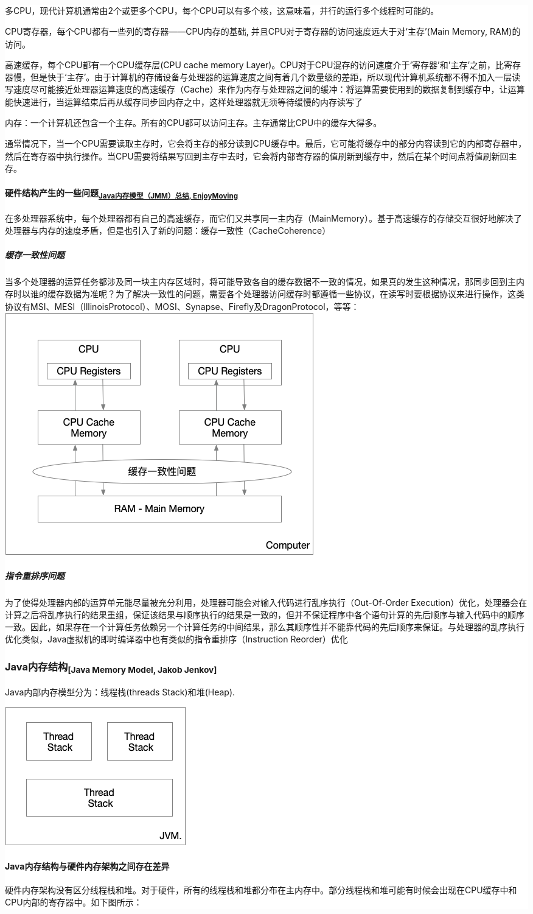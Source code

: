 多CPU，现代计算机通常由2个或更多个CPU，每个CPU可以有多个核，这意味着，并行的运行多个线程时可能的。

CPU寄存器，每个CPU都有一些列的寄存器——CPU内存的基础, 并且CPU对于寄存器的访问速度远大于对‘主存’(Main Memory, RAM)的访问。

高速缓存，每个CPU都有一个CPU缓存层(CPU cache memory Layer)。CPU对于CPU混存的访问速度介于‘寄存器’和’主存’之前，比寄存器慢，但是快于‘主存’。由于计算机的存储设备与处理器的运算速度之间有着几个数量级的差距，所以现代计算机系统都不得不加入一层读写速度尽可能接近处理器运算速度的高速缓存（Cache）来作为内存与处理器之间的缓冲：将运算需要使用到的数据复制到缓存中，让运算能快速进行，当运算结束后再从缓存同步回内存之中，这样处理器就无须等待缓慢的内存读写了

内存：一个计算机还包含一个主存。所有的CPU都可以访问主存。主存通常比CPU中的缓存大得多。

通常情况下，当一个CPU需要读取主存时，它会将主存的部分读到CPU缓存中。最后，它可能将缓存中的部分内容读到它的内部寄存器中，然后在寄存器中执行操作。当CPU需要将结果写回到主存中去时，它会将内部寄存器的值刷新到缓存中，然后在某个时间点将值刷新回主存。

#### 硬件结构产生的一些问题<sub>[Java内存模型（JMM）总结, EnjoyMoving]</sub>
在多处理器系统中，每个处理器都有自己的高速缓存，而它们又共享同一主内存（MainMemory）。基于高速缓存的存储交互很好地解决了处理器与内存的速度矛盾，但是也引入了新的问题：缓存一致性（CacheCoherence）
##### 缓存一致性问题
当多个处理器的运算任务都涉及同一块主内存区域时，将可能导致各自的缓存数据不一致的情况，如果真的发生这种情况，那同步回到主内存时以谁的缓存数据为准呢？为了解决一致性的问题，需要各个处理器访问缓存时都遵循一些协议，在读写时要根据协议来进行操作，这类协议有MSI、MESI（IllinoisProtocol）、MOSI、Synapse、Firefly及DragonProtocol，等等：
![缓存一致性问题](hardware_memory_architecture_consist_issues.png)

##### 指令重排序问题
为了使得处理器内部的运算单元能尽量被充分利用，处理器可能会对输入代码进行乱序执行（Out-Of-Order Execution）优化，处理器会在计算之后将乱序执行的结果重组，保证该结果与顺序执行的结果是一致的，但并不保证程序中各个语句计算的先后顺序与输入代码中的顺序一致。因此，如果存在一个计算任务依赖另一个计算任务的中间结果，那么其顺序性并不能靠代码的先后顺序来保证。与处理器的乱序执行优化类似，Java虚拟机的即时编译器中也有类似的指令重排序（Instruction Reorder）优化

### Java内存结构<sub>[Java Memory Model, Jakob Jenkov]</sub>
Java内部内存模型分为：线程栈(threads Stack)和堆(Heap).

![Java内部内存模型](java_internal_memory_model.png)
#### Java内存结构与硬件内存架构之间存在差异
硬件内存架构没有区分线程栈和堆。对于硬件，所有的线程栈和堆都分布在主内存中。部分线程栈和堆可能有时候会出现在CPU缓存中和CPU内部的寄存器中。如下图所示：

[Java内存模型（JMM）总结, EnjoyMoving]: https://zhuanlan.zhihu.com/p/29881777